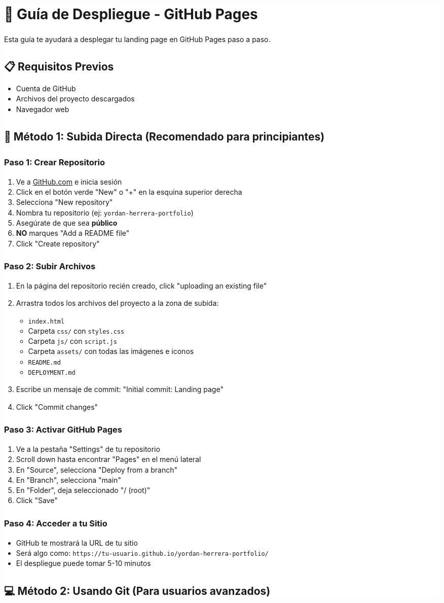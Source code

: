 # 🚀 Guía de Despliegue - GitHub Pages

Esta guía te ayudará a desplegar tu landing page en GitHub Pages paso a paso.

## 📋 Requisitos Previos

- Cuenta de GitHub
- Archivos del proyecto descargados
- Navegador web

## 🔧 Método 1: Subida Directa (Recomendado para principiantes)

### Paso 1: Crear Repositorio
1. Ve a [GitHub.com](https://github.com) e inicia sesión
2. Click en el botón verde "New" o "+" en la esquina superior derecha
3. Selecciona "New repository"
4. Nombra tu repositorio (ej: `yordan-herrera-portfolio`)
5. Asegúrate de que sea **público**
6. **NO** marques "Add a README file"
7. Click "Create repository"

### Paso 2: Subir Archivos
1. En la página del repositorio recién creado, click "uploading an existing file"
2. Arrastra todos los archivos del proyecto a la zona de subida:
   - `index.html`
   - Carpeta `css/` con `styles.css`
   - Carpeta `js/` con `script.js`
   - Carpeta `assets/` con todas las imágenes e iconos
   - `README.md`
   - `DEPLOYMENT.md`

3. Escribe un mensaje de commit: "Initial commit: Landing page"
4. Click "Commit changes"

### Paso 3: Activar GitHub Pages
1. Ve a la pestaña "Settings" de tu repositorio
2. Scroll down hasta encontrar "Pages" en el menú lateral
3. En "Source", selecciona "Deploy from a branch"
4. En "Branch", selecciona "main"
5. En "Folder", deja seleccionado "/ (root)"
6. Click "Save"

### Paso 4: Acceder a tu Sitio
- GitHub te mostrará la URL de tu sitio
- Será algo como: `https://tu-usuario.github.io/yordan-herrera-portfolio/`
- El despliegue puede tomar 5-10 minutos

## 💻 Método 2: Usando Git (Para usuarios avanzados)
